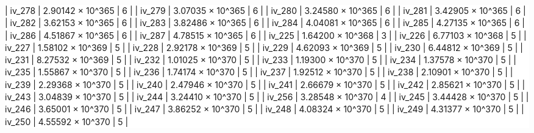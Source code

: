 | iv_278 | 2.90142 × 10^365 | 6 |
| iv_279 | 3.07035 × 10^365 | 6 |
| iv_280 | 3.24580 × 10^365 | 6 |
| iv_281 | 3.42905 × 10^365 | 6 |
| iv_282 | 3.62153 × 10^365 | 6 |
| iv_283 | 3.82486 × 10^365 | 6 |
| iv_284 | 4.04081 × 10^365 | 6 |
| iv_285 | 4.27135 × 10^365 | 6 |
| iv_286 | 4.51867 × 10^365 | 6 |
| iv_287 | 4.78515 × 10^365 | 6 |
| iv_225 | 1.64200 × 10^368 | 3 |
| iv_226 | 6.77103 × 10^368 | 5 |
| iv_227 | 1.58102 × 10^369 | 5 |
| iv_228 | 2.92178 × 10^369 | 5 |
| iv_229 | 4.62093 × 10^369 | 5 |
| iv_230 | 6.44812 × 10^369 | 5 |
| iv_231 | 8.27532 × 10^369 | 5 |
| iv_232 | 1.01025 × 10^370 | 5 |
| iv_233 | 1.19300 × 10^370 | 5 |
| iv_234 | 1.37578 × 10^370 | 5 |
| iv_235 | 1.55867 × 10^370 | 5 |
| iv_236 | 1.74174 × 10^370 | 5 |
| iv_237 | 1.92512 × 10^370 | 5 |
| iv_238 | 2.10901 × 10^370 | 5 |
| iv_239 | 2.29368 × 10^370 | 5 |
| iv_240 | 2.47946 × 10^370 | 5 |
| iv_241 | 2.66679 × 10^370 | 5 |
| iv_242 | 2.85621 × 10^370 | 5 |
| iv_243 | 3.04839 × 10^370 | 5 |
| iv_244 | 3.24410 × 10^370 | 5 |
| iv_256 | 3.28548 × 10^370 | 4 |
| iv_245 | 3.44428 × 10^370 | 5 |
| iv_246 | 3.65001 × 10^370 | 5 |
| iv_247 | 3.86252 × 10^370 | 5 |
| iv_248 | 4.08324 × 10^370 | 5 |
| iv_249 | 4.31377 × 10^370 | 5 |
| iv_250 | 4.55592 × 10^370 | 5 |